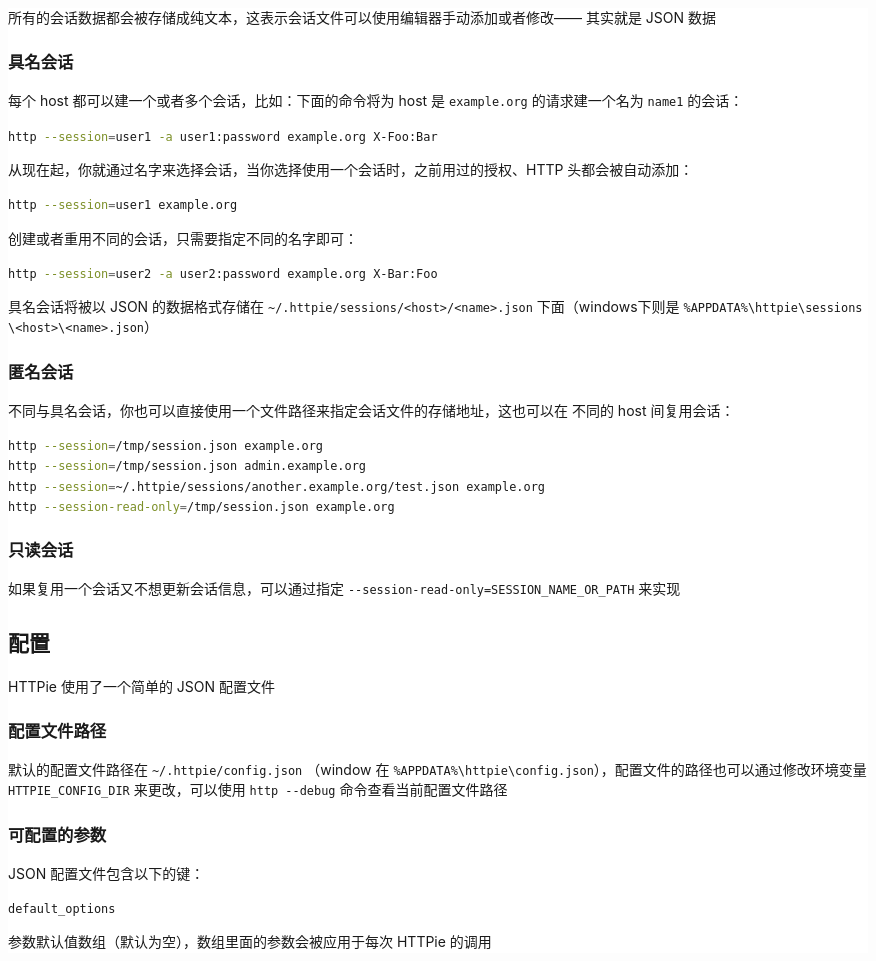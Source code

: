 所有的会话数据都会被存储成纯文本，这表示会话文件可以使用编辑器手动添加或者修改—— 其实就是 JSON 数据

### 具名会话

每个 host 都可以建一个或者多个会话，比如：下面的命令将为 host 是 `example.org` 的请求建一个名为 `name1` 的会话：

```bash
http --session=user1 -a user1:password example.org X-Foo:Bar
```

从现在起，你就通过名字来选择会话，当你选择使用一个会话时，之前用过的授权、HTTP 头都会被自动添加：

```bash
http --session=user1 example.org
```

创建或者重用不同的会话，只需要指定不同的名字即可：

```bash
http --session=user2 -a user2:password example.org X-Bar:Foo
```

具名会话将被以 JSON 的数据格式存储在 `~/.httpie/sessions/<host>/<name>.json` 下面（windows下则是 `%APPDATA%\httpie\sessions\<host>\<name>.json`）

### 匿名会话

不同与具名会话，你也可以直接使用一个文件路径来指定会话文件的存储地址，这也可以在 不同的 host 间复用会话：

```bash
http --session=/tmp/session.json example.org
http --session=/tmp/session.json admin.example.org
http --session=~/.httpie/sessions/another.example.org/test.json example.org
http --session-read-only=/tmp/session.json example.org
```

### 只读会话

如果复用一个会话又不想更新会话信息，可以通过指定 `--session-read-only=SESSION_NAME_OR_PATH` 来实现

## 配置

HTTPie 使用了一个简单的 JSON 配置文件

### 配置文件路径

默认的配置文件路径在 `~/.httpie/config.json` （window 在 `%APPDATA%\httpie\config.json`），配置文件的路径也可以通过修改环境变量 `HTTPIE_CONFIG_DIR` 来更改，可以使用 `http --debug` 命令查看当前配置文件路径

### 可配置的参数

JSON 配置文件包含以下的键：

```
default_options
```

参数默认值数组（默认为空），数组里面的参数会被应用于每次 HTTPie 的调用
